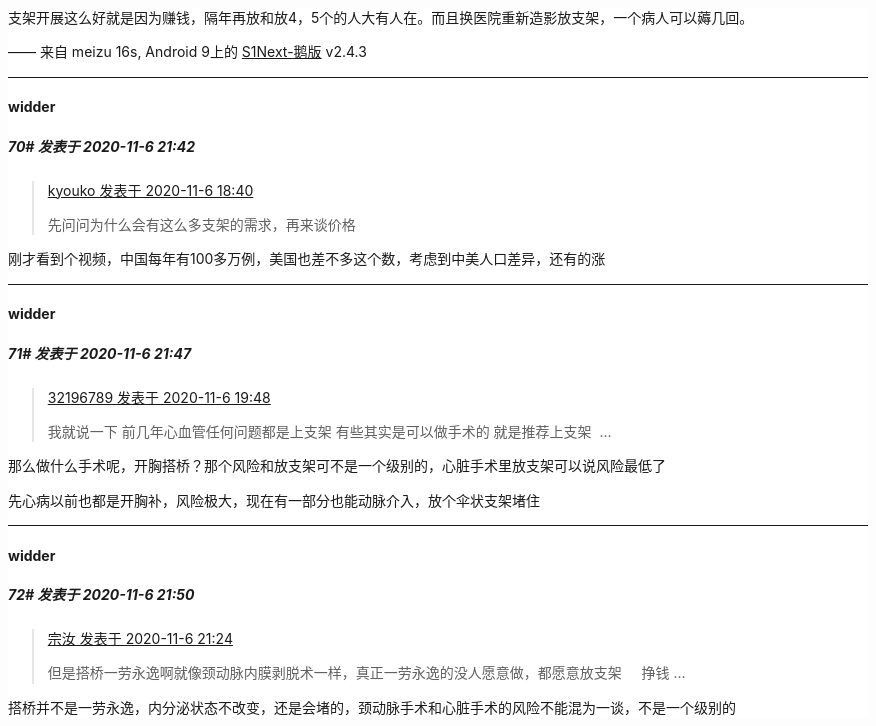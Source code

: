支架开展这么好就是因为赚钱，隔年再放和放4，5个的人大有人在。而且换医院重新造影放支架，一个病人可以薅几回。

—— 来自 meizu 16s, Android 9上的 [S1Next-鹅版](https://github.com/ykrank/S1-Next/releases) v2.4.3







*****

####  widder  
##### 70#       发表于 2020-11-6 21:42



<blockquote><a href="httphttps://bbs.saraba1st.com/2b/forum.php?mod=redirect&amp;goto=findpost&amp;pid=49301386&amp;ptid=1970613" target="_blank">kyouko 发表于 2020-11-6 18:40</a>

先问问为什么会有这么多支架的需求，再来谈价格</blockquote>
刚才看到个视频，中国每年有100多万例，美国也差不多这个数，考虑到中美人口差异，还有的涨







*****

####  widder  
##### 71#       发表于 2020-11-6 21:47



<blockquote><a href="httphttps://bbs.saraba1st.com/2b/forum.php?mod=redirect&amp;goto=findpost&amp;pid=49301969&amp;ptid=1970613" target="_blank">32196789 发表于 2020-11-6 19:48</a>

我就说一下 前几年心血管任何问题都是上支架 有些其实是可以做手术的 就是推荐上支架  ...</blockquote>
那么做什么手术呢，开胸搭桥？那个风险和放支架可不是一个级别的，心脏手术里放支架可以说风险最低了


先心病以前也都是开胸补，风险极大，现在有一部分也能动脉介入，放个伞状支架堵住







*****

####  widder  
##### 72#       发表于 2020-11-6 21:50



<blockquote><a href="httphttps://bbs.saraba1st.com/2b/forum.php?mod=redirect&amp;goto=findpost&amp;pid=49303008&amp;ptid=1970613" target="_blank">宗汝 发表于 2020-11-6 21:24</a>

但是搭桥一劳永逸啊就像颈动脉内膜剥脱术一样，真正一劳永逸的没人愿意做，都愿意放支架     挣钱 ...</blockquote>
搭桥并不是一劳永逸，内分泌状态不改变，还是会堵的，颈动脉手术和心脏手术的风险不能混为一谈，不是一个级别的




